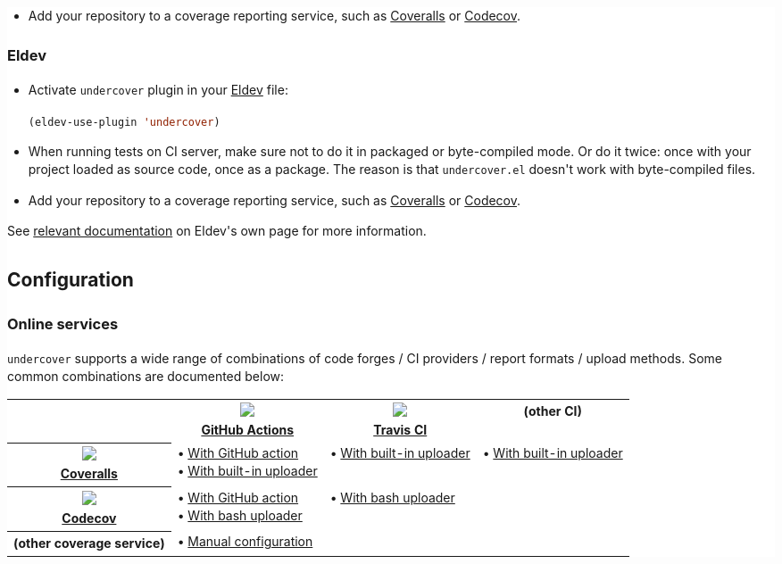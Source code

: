 - Add your repository to a coverage reporting service, such as [Coveralls](https://coveralls.io/) or [Codecov](https://codecov.io/).

### Eldev

- Activate `undercover` plugin in your [Eldev](https://github.com/doublep/eldev) file:

  ```lisp
  (eldev-use-plugin 'undercover)
  ```

- When running tests on CI server, make sure not to do it in packaged or byte-compiled mode. Or do it twice: once with your project loaded as source code, once as a package. The reason is that `undercover.el` doesn't work with byte-compiled files.

- Add your repository to a coverage reporting service, such as [Coveralls](https://coveralls.io/) or [Codecov](https://codecov.io/).

See [relevant documentation](https://github.com/doublep/eldev#undercover-plugin) on Eldev's own page for more information.

## Configuration

### Online services

`undercover` supports a wide range of combinations of code forges / CI providers / report formats / upload methods.
Some common combinations are documented below:

<table>
	<tr>
		<th></th>
		<th><img src="https://github.githubassets.com/favicons/favicon.svg" height="32"><br><a href="https://github.com/features/actions">GitHub Actions</a></th>
		<th><img src="https://cdn.travis-ci.org/images/favicon-076a22660830dc325cc8ed70e7146a59.png" height="32"><br><a href="https://travis-ci.org/">Travis CI</a></th>
		<th>(other CI)</th>
	<tr>
	<tr>
		<th><img src="https://coveralls.io/apple-touch-icon-precomposed.png" height="32"><br><a href="https://coveralls.io/">Coveralls</a></th>
		<td>
			&bullet; <a href="#github-actions--coveralls--coveralls-github-action">With GitHub action</a><br>
			&bullet; <a href="#github-actions--coveralls--undercoverel-built-in-uploader">With built-in uploader</a><br>
		</td>
		<td>
			&bullet; <a href="#travis-ci--coveralls">With built-in uploader</a><br>
		</td>
		<td>
			&bullet; <a href="#other-ci--coveralls">With built-in uploader</a><br>
		</td>
	</tr>
	<tr>
		<th><img src="https://about.codecov.io/wp-content/themes/codecov/assets/brand/icons/favicons/apple-icon-72x72.png" height="32"><br><a href="https://about.codecov.io/">Codecov</a></th>
		<td>
			&bullet; <a href="#github-actions--codecov--codecov-github-action">With GitHub action</a><br>
			&bullet; <a href="#other-ci--codecov">With bash uploader</a><br>
		</td>
		<td colspan="2">
			&bullet; <a href="#other-ci--codecov">With bash uploader</a><br>
		</td>
	</tr>
	<tr>
		<th>(other coverage service)</th>
		<td colspan="2">
			&bullet; <a href="#other-coverage-service">Manual configuration</a><br>